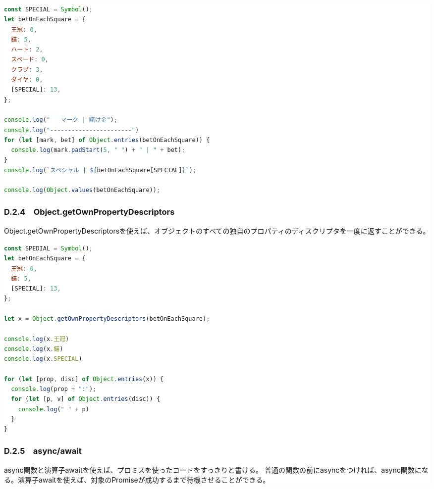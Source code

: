 ```js
const SPECIAL = Symbol();
let betOnEachSquare = {
  王冠: 0,
  錨: 5,
  ハート: 2,
  スペード: 0,
  クラブ: 3,
  ダイヤ: 0,
  [SPECIAL]: 13,
};

console.log("   マーク | 賭け金");
console.log("-----------------------")
for (let [mark, bet] of Object.entries(betOnEachSquare)) {
  console.log(mark.padStart(5, " ") + " | " + bet);
}
console.log(`スペシャル | ${betOnEachSquare[SPECIAL]}`);

console.log(Object.values(betOnEachSquare));
```

### D.2.4　Object.getOwnPropertyDescriptors

Object.getOwnPropertyDescriptorsを使えば、オブジェクトのすべての独自のプロパティのディスクリプタを一度に返すことができる。

```js
const SPEDIAL = Symbol();
let betOnEachSquare = {
  王冠: 0,
  錨: 5,
  [SPECIAL]: 13,
};

let x = Object.getOwnPropertyDescriptors(betOnEachSquare);

console.log(x.王冠)
console.log(x.錨)
console.log(x.SPECIAL)

for (let [prop, disc] of Object.entries(x)) {
  console.log(prop + ":");
  for (let [p, v] of Object.entries(disc)) {
    console.log(" " + p)
  }
}

```

### D.2.5　async/await

async関数と演算子awaitを使えば、プロミスを使ったコードをすっきりと書ける。 
普通の関数の前にasyncをつければ、async関数になる。演算子awaitを使えば、対象のPromiseが成功するまで待機させることができる。

